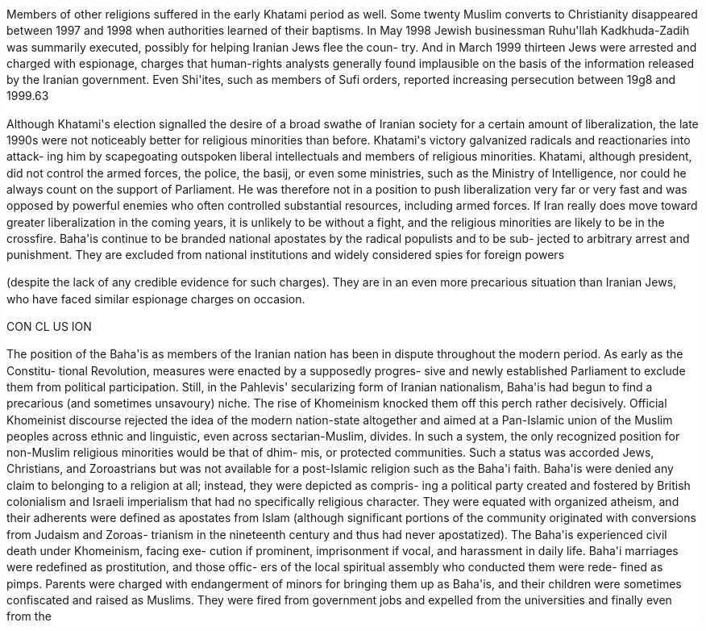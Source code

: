 Members of other religions suffered in the early Khatami period as
well. Some twenty Muslim converts to Christianity disappeared
between 1997 and 1998 when authorities learned of their baptisms.
In May 1998 Jewish businessman Ruhu'llah Kadkhuda-Zadih was
summarily executed, possibly for helping Iranian Jews flee the coun-
try. And in March 1999 thirteen Jews were arrested and charged with
espionage, charges that human-rights analysts generally found
implausible on the basis of the information released by the Iranian
government. Even Shi'ites, such as members of Sufi orders, reported
increasing persecution between 19g8 and 1999.63

Although Khatami's election signalled the desire of a broad swathe
of Iranian society for a certain amount of liberalization, the late 1990s
were not noticeably better for religious minorities than before.
Khatami's victory galvanized radicals and reactionaries into attack-
ing him by scapegoating outspoken liberal intellectuals and members
of religious minorities. Khatami, although president, did not control
the armed forces, the police, the basij, or even some ministries, such
as the Ministry of Intelligence, nor could he always count on the
support of Parliament. He was therefore not in a position to push
liberalization very far or very fast and was opposed by powerful
enemies who often controlled substantial resources, including armed
forces. If Iran really does move toward greater liberalization in the
coming years, it is unlikely to be without a fight, and the religious
minorities are likely to be in the crossfire. Baha'is continue to be
branded national apostates by the radical populists and to be sub-
jected to arbitrary arrest and punishment. They are excluded from
national institutions and widely considered spies for foreign powers

(despite the lack of any credible evidence for such charges). They are
in an even more precarious situation than Iranian Jews, who have
faced similar espionage charges on occasion.

CON CL US ION

The position of the Baha'is as members of the Iranian nation has been
in dispute throughout the modern period. As early as the Constitu-
tional Revolution, measures were enacted by a supposedly progres-
sive and newly established Parliament to exclude them from political
participation. Still, in the Pahlevis' secularizing form of Iranian
nationalism, Baha'is had begun to find a precarious (and sometimes
unsavoury) niche. The rise of Khomeinism knocked them off this
perch rather decisively. Official Khomeinist discourse rejected the
idea of the modern nation-state altogether and aimed at a Pan-Islamic
union of the Muslim peoples across ethnic and linguistic, even across
sectarian-Muslim, divides. In such a system, the only recognized
position for non-Muslim religious minorities would be that of dhim-
mis, or protected communities. Such a status was accorded Jews,
Christians, and Zoroastrians but was not available for a post-Islamic
religion such as the Baha'i faith. Baha'is were denied any claim to
belonging to a religion at all; instead, they were depicted as compris-
ing a political party created and fostered by British colonialism and
Israeli imperialism that had no specifically religious character. They
were equated with organized atheism, and their adherents were
defined as apostates from Islam (although significant portions of the
community originated with conversions from Judaism and Zoroas-
trianism in the nineteenth century and thus had never apostatized).
The Baha'is experienced civil death under Khomeinism, facing exe-
cution if prominent, imprisonment if vocal, and harassment in daily
life. Baha'i marriages were redefined as prostitution, and those offic-
ers of the local spiritual assembly who conducted them were rede-
fined as pimps. Parents were charged with endangerment of minors
for bringing them up as Baha'is, and their children were sometimes
confiscated and raised as Muslims. They were fired from government
jobs and expelled from the universities and finally even from the